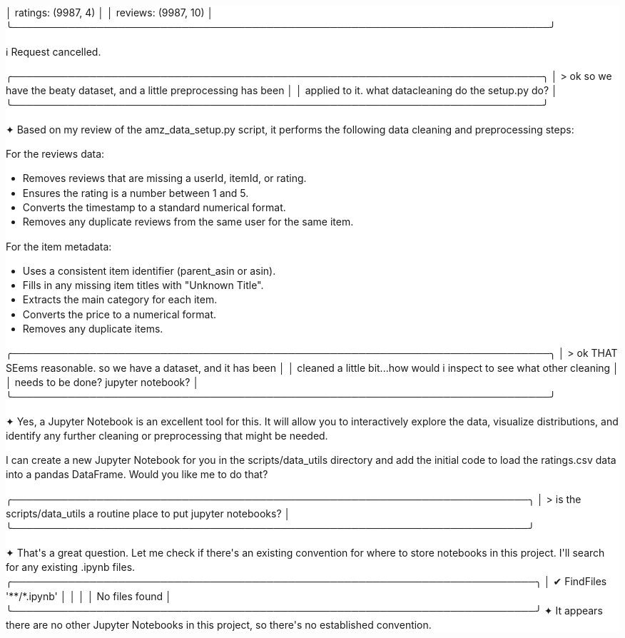 │      ratings: (9987, 4)                                                   │
│      reviews: (9987, 10)                                                  │
╰────────────────────────────────────────────────────────────────────────────╯


ℹ Request cancelled.
 

╭───────────────────────────────────────────────────────────────────────────╮
│  > ok so we have the beaty dataset, and a little preprocessing has been   │
│    applied to it. what datacleaning do the setup.py do?                   │
╰───────────────────────────────────────────────────────────────────────────╯

✦ Based on my review of the amz_data_setup.py script, it performs the
  following data cleaning and preprocessing steps:

  For the reviews data:

   * Removes reviews that are missing a userId, itemId, or rating.
   * Ensures the rating is a number between 1 and 5.
   * Converts the timestamp to a standard numerical format.
   * Removes any duplicate reviews from the same user for the same item.

  For the item metadata:

   * Uses a consistent item identifier (parent_asin or asin).
   * Fills in any missing item titles with "Unknown Title".
   * Extracts the main category for each item.
   * Converts the price to a numerical format.
   * Removes any duplicate items.

╭────────────────────────────────────────────────────────────────────────────╮
│  > ok THAT SEems reasonable.  so we have a dataset, and it has been       │
│    cleaned  a little bit...how would i inspect to see what other cleaning │
│     needs to be done? jupyter notebook?                                   │
╰────────────────────────────────────────────────────────────────────────────╯

✦ Yes, a Jupyter Notebook is an excellent tool for this. It will allow you
  to interactively explore the data, visualize distributions, and identify
  any further cleaning or preprocessing that might be needed.

  I can create a new Jupyter Notebook for you in the scripts/data_utils
  directory and add the initial code to load the ratings.csv data into a
  pandas DataFrame. Would you like me to do that?

╭─────────────────────────────────────────────────────────────────────────╮
│  > is the scripts/data_utils a routine place to put jupyter notebooks?  │
╰─────────────────────────────────────────────────────────────────────────╯

✦ That's a great question. Let me check if there's an existing convention for
   where to store notebooks in this project. I'll search for any existing
  .ipynb files.
 ╭──────────────────────────────────────────────────────────────────────────╮
 │ ✔  FindFiles '**/*.ipynb'                                                │
 │                                                                          │
 │    No files found                                                        │
 ╰──────────────────────────────────────────────────────────────────────────╯
✦ It appears there are no other Jupyter Notebooks in this project, so
  there's no established convention.
